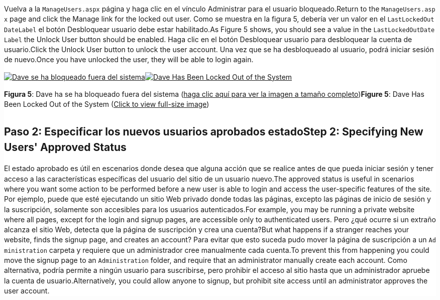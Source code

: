 <span data-ttu-id="5a097-206">Vuelva a la `ManageUsers.aspx` página y haga clic en el vínculo Administrar para el usuario bloqueado.</span><span class="sxs-lookup"><span data-stu-id="5a097-206">Return to the `ManageUsers.aspx` page and click the Manage link for the locked out user.</span></span> <span data-ttu-id="5a097-207">Como se muestra en la figura 5, debería ver un valor en el `LastLockedOutDateLabel` el botón Desbloquear usuario debe estar habilitado.</span><span class="sxs-lookup"><span data-stu-id="5a097-207">As Figure 5 shows, you should see a value in the `LastLockedOutDateLabel` the Unlock User button should be enabled.</span></span> <span data-ttu-id="5a097-208">Haga clic en el botón Desbloquear usuario para desbloquear la cuenta de usuario.</span><span class="sxs-lookup"><span data-stu-id="5a097-208">Click the Unlock User button to unlock the user account.</span></span> <span data-ttu-id="5a097-209">Una vez que se ha desbloqueado al usuario, podrá iniciar sesión de nuevo.</span><span class="sxs-lookup"><span data-stu-id="5a097-209">Once you have unlocked the user, they will be able to login again.</span></span>


<span data-ttu-id="5a097-210">[![Dave se ha bloqueado fuera del sistema](unlocking-and-approving-user-accounts-cs/_static/image14.png)](unlocking-and-approving-user-accounts-cs/_static/image13.png)</span><span class="sxs-lookup"><span data-stu-id="5a097-210">[![Dave Has Been Locked Out of the System](unlocking-and-approving-user-accounts-cs/_static/image14.png)](unlocking-and-approving-user-accounts-cs/_static/image13.png)</span></span>

<span data-ttu-id="5a097-211">**Figura 5**: Dave ha se ha bloqueado fuera del sistema ([haga clic aquí para ver la imagen a tamaño completo](unlocking-and-approving-user-accounts-cs/_static/image15.png))</span><span class="sxs-lookup"><span data-stu-id="5a097-211">**Figure 5**: Dave Has Been Locked Out of the System  ([Click to view full-size image](unlocking-and-approving-user-accounts-cs/_static/image15.png))</span></span>


## <a name="step-2-specifying-new-users-approved-status"></a><span data-ttu-id="5a097-212">Paso 2: Especificar los nuevos usuarios aprobados estado</span><span class="sxs-lookup"><span data-stu-id="5a097-212">Step 2: Specifying New Users' Approved Status</span></span>

<span data-ttu-id="5a097-213">El estado aprobado es útil en escenarios donde desea que alguna acción que se realice antes de que pueda iniciar sesión y tener acceso a las características específicas del usuario del sitio de un usuario nuevo.</span><span class="sxs-lookup"><span data-stu-id="5a097-213">The approved status is useful in scenarios where you want some action to be performed before a new user is able to login and access the user-specific features of the site.</span></span> <span data-ttu-id="5a097-214">Por ejemplo, puede que esté ejecutando un sitio Web privado donde todas las páginas, excepto las páginas de inicio de sesión y la suscripción, solamente son accesibles para los usuarios autenticados.</span><span class="sxs-lookup"><span data-stu-id="5a097-214">For example, you may be running a private website where all pages, except for the login and signup pages, are accessible only to authenticated users.</span></span> <span data-ttu-id="5a097-215">Pero ¿qué ocurre si un extraño alcanza el sitio Web, detecta que la página de suscripción y crea una cuenta?</span><span class="sxs-lookup"><span data-stu-id="5a097-215">But what happens if a stranger reaches your website, finds the signup page, and creates an account?</span></span> <span data-ttu-id="5a097-216">Para evitar que esto suceda pudo mover la página de suscripción a un `Administration` carpeta y requiere que un administrador cree manualmente cada cuenta.</span><span class="sxs-lookup"><span data-stu-id="5a097-216">To prevent this from happening you could move the signup page to an `Administration` folder, and require that an administrator manually create each account.</span></span> <span data-ttu-id="5a097-217">Como alternativa, podría permite a ningún usuario para suscribirse, pero prohibir el acceso al sitio hasta que un administrador apruebe la cuenta de usuario.</span><span class="sxs-lookup"><span data-stu-id="5a097-217">Alternatively, you could allow anyone to signup, but prohibit site access until an administrator approves the user account.</span></span>

